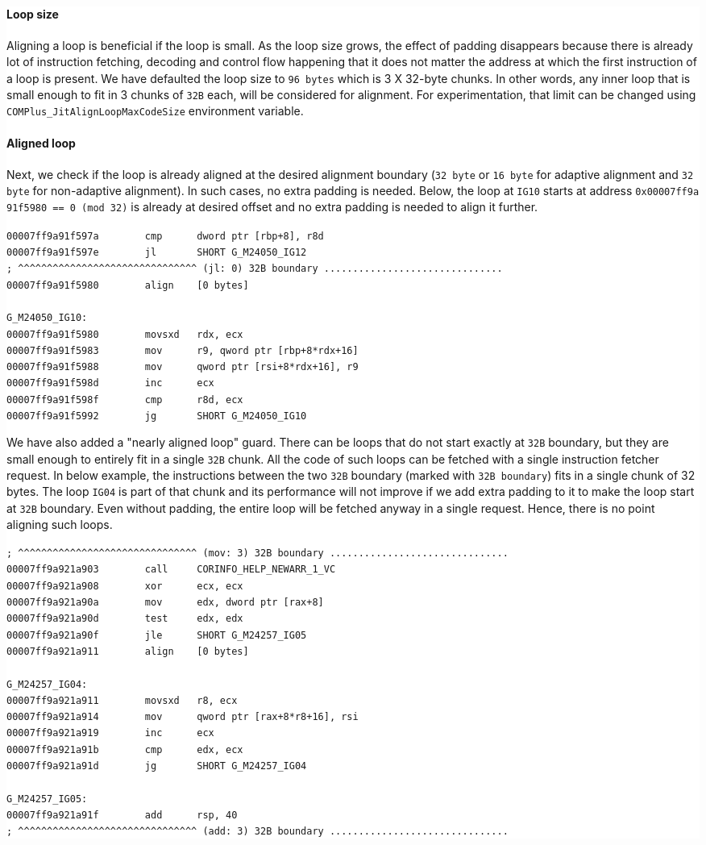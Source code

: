 #### Loop size
 
Aligning a loop is beneficial if the loop is small. As the loop size grows, the effect of padding disappears because there is already lot of instruction fetching, decoding and control flow happening that it does not matter the address at which the first instruction of a loop is present. We have defaulted the loop size to `96 bytes` which is 3 X 32-byte chunks. In other words, any inner loop that is small enough to fit in 3 chunks of `32B` each, will be considered for alignment. For experimentation, that limit can be changed using `COMPlus_JitAlignLoopMaxCodeSize` environment variable.

#### Aligned loop

Next, we check if the loop is already aligned at the desired alignment boundary (`32 byte` or `16 byte` for adaptive alignment and `32 byte` for non-adaptive alignment). In such cases, no extra padding is needed. Below, the loop at `IG10` starts at address `0x00007ff9a91f5980 == 0 (mod 32)` is already at desired offset and no extra padding is needed to align it further.

```armasm
00007ff9a91f597a        cmp      dword ptr [rbp+8], r8d
00007ff9a91f597e        jl       SHORT G_M24050_IG12
; ^^^^^^^^^^^^^^^^^^^^^^^^^^^^^^^ (jl: 0) 32B boundary ...............................
00007ff9a91f5980        align    [0 bytes]

G_M24050_IG10:
00007ff9a91f5980        movsxd   rdx, ecx
00007ff9a91f5983        mov      r9, qword ptr [rbp+8*rdx+16]
00007ff9a91f5988        mov      qword ptr [rsi+8*rdx+16], r9
00007ff9a91f598d        inc      ecx
00007ff9a91f598f        cmp      r8d, ecx
00007ff9a91f5992        jg       SHORT G_M24050_IG10
```

We have also added a "nearly aligned loop" guard. There can be loops that do not start exactly at `32B` boundary, but they are small enough to entirely fit in a single `32B` chunk. All the code of such loops can be fetched with a single instruction fetcher request. In below example, the instructions between the two `32B` boundary (marked with `32B boundary`) fits in a single chunk of 32 bytes. The loop `IG04` is part of that chunk and its performance will not improve if we add extra padding to it to make the loop start at `32B` boundary. Even without padding, the entire loop will be fetched anyway in a single request. Hence, there is no point aligning such loops.

```armasm
; ^^^^^^^^^^^^^^^^^^^^^^^^^^^^^^^ (mov: 3) 32B boundary ...............................
00007ff9a921a903        call     CORINFO_HELP_NEWARR_1_VC
00007ff9a921a908        xor      ecx, ecx
00007ff9a921a90a        mov      edx, dword ptr [rax+8]
00007ff9a921a90d        test     edx, edx
00007ff9a921a90f        jle      SHORT G_M24257_IG05
00007ff9a921a911        align    [0 bytes]

G_M24257_IG04:
00007ff9a921a911        movsxd   r8, ecx
00007ff9a921a914        mov      qword ptr [rax+8*r8+16], rsi
00007ff9a921a919        inc      ecx
00007ff9a921a91b        cmp      edx, ecx
00007ff9a921a91d        jg       SHORT G_M24257_IG04

G_M24257_IG05:
00007ff9a921a91f        add      rsp, 40
; ^^^^^^^^^^^^^^^^^^^^^^^^^^^^^^^ (add: 3) 32B boundary ...............................
```

